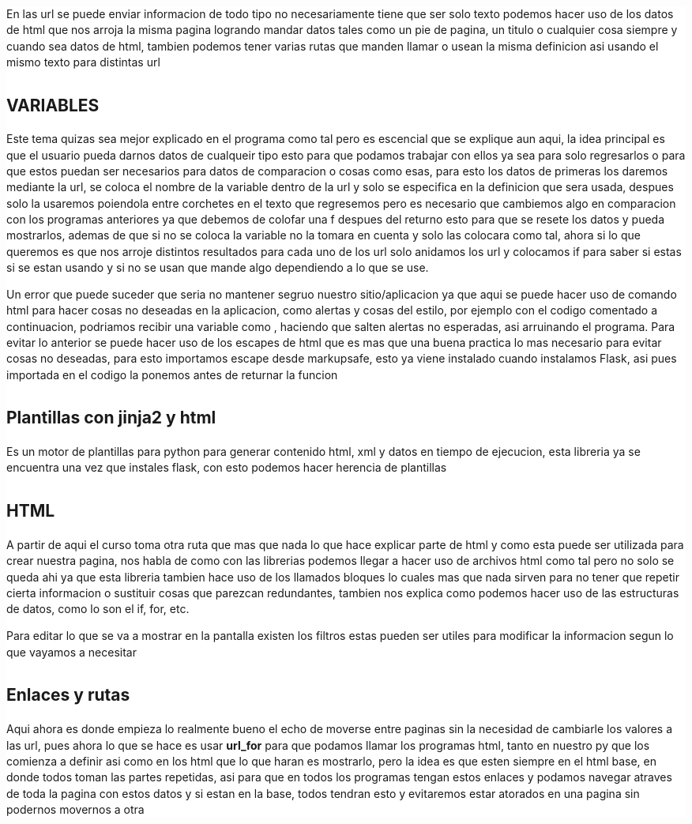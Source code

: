 En las url se puede enviar informacion de todo tipo no necesariamente tiene que ser solo texto podemos hacer uso de los datos de html que nos arroja la misma pagina logrando mandar datos tales como un pie de pagina, un titulo o cualquier cosa siempre y cuando sea datos de html, tambien podemos tener varias rutas que manden llamar o usean la misma definicion asi usando el mismo texto para distintas url


## VARIABLES

Este tema quizas sea mejor explicado en el programa como tal pero es escencial que se explique aun aqui, la idea principal es que el usuario pueda darnos datos de cualqueir tipo esto para que podamos trabajar con ellos ya sea para solo regresarlos o para que estos puedan ser necesarios para datos de comparacion o cosas como esas, para esto los datos de primeras los daremos mediante la url, se coloca el nombre de la variable dentro de la url y solo se especifica en la definicion que sera usada, despues solo la usaremos poiendola entre corchetes en el texto que regresemos pero es necesario que cambiemos algo en comparacion con los programas anteriores ya que debemos de colofar una f despues del returno esto para que se resete los datos y pueda mostrarlos, ademas de que si no se coloca la variable no la tomara en cuenta y solo las colocara como tal, ahora si lo que queremos es que nos arroje 
distintos resultados para cada uno de los url solo anidamos los url y colocamos if para saber si estas si se estan usando y si no se usan que mande algo dependiendo a lo que se use.

Un error que puede suceder que seria no mantener segruo nuestro sitio/aplicacion ya que aqui se puede hacer uso de comando html para hacer cosas no deseadas en la aplicacion, como alertas y cosas del estilo, por ejemplo con el codigo comentado a continuacion, podriamos recibir una variable como  <script>alert("CHUPALA")</script>, haciendo que salten alertas no esperadas, asi arruinando el programa. Para evitar lo anterior se puede hacer uso de los escapes de html que es mas que una buena practica lo mas necesario para evitar cosas no deseadas, para esto importamos escape desde markupsafe, esto ya viene instalado cuando instalamos Flask, asi pues importada en el codigo la ponemos antes de returnar la funcion

## Plantillas con jinja2 y html
Es un motor de plantillas para python para generar contenido html, xml y datos en tiempo de ejecucion, esta libreria ya se encuentra una vez que instales flask, con esto podemos hacer herencia de plantillas

## HTML
A partir de aqui el curso toma otra ruta que mas que nada lo que hace explicar parte de html y como esta puede ser utilizada para crear nuestra pagina, nos habla de como con las librerias podemos llegar a hacer uso de archivos html como tal pero no solo se queda ahi ya que esta libreria tambien hace uso de los llamados bloques lo cuales mas que nada sirven para no tener que repetir cierta informacion o sustituir cosas que parezcan redundantes, tambien nos explica como podemos hacer uso de las estructuras de datos, como lo son el if, for, etc.

Para editar lo que se va a mostrar en la pantalla existen los filtros estas pueden ser utiles para modificar la informacion segun lo que vayamos a necesitar

## Enlaces y rutas
Aqui ahora es donde empieza lo realmente bueno el echo de moverse entre paginas sin la necesidad de cambiarle los valores a las url, pues ahora lo que se hace es usar **url_for** para que podamos llamar los programas html, tanto en nuestro py que los comienza a definir asi como en los html que lo que haran es mostrarlo, pero la idea es que esten siempre en el html base, en donde todos toman las partes repetidas, asi para que en todos los programas tengan estos enlaces y podamos navegar atraves de toda la pagina con estos datos y si estan en la base, todos tendran esto y evitaremos estar atorados en una pagina sin podernos movernos a otra
